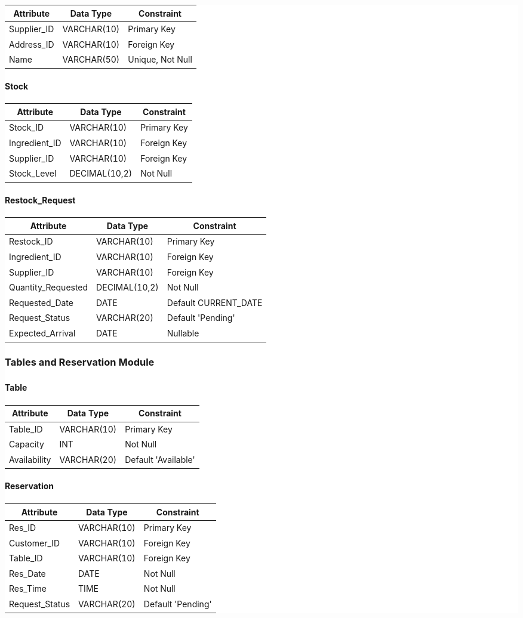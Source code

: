 |Attribute|Data Type|Constraint|
|---|---|---|
|Supplier_ID|VARCHAR(10)|Primary Key|
|Address_ID|VARCHAR(10)|Foreign Key|
|Name|VARCHAR(50)|Unique, Not Null|

#### Stock

|Attribute|Data Type|Constraint|
|---|---|---|
|Stock_ID|VARCHAR(10)|Primary Key|
|Ingredient_ID|VARCHAR(10)|Foreign Key|
|Supplier_ID|VARCHAR(10)|Foreign Key|
|Stock_Level|DECIMAL(10,2)|Not Null|

#### Restock_Request

|Attribute|Data Type|Constraint|
|---|---|---|
|Restock_ID|VARCHAR(10)|Primary Key|
|Ingredient_ID|VARCHAR(10)|Foreign Key|
|Supplier_ID|VARCHAR(10)|Foreign Key|
|Quantity_Requested|DECIMAL(10,2)|Not Null|
|Requested_Date|DATE|Default CURRENT_DATE|
|Request_Status|VARCHAR(20)|Default 'Pending'|
|Expected_Arrival|DATE|Nullable|

### Tables and Reservation Module

#### Table

|Attribute|Data Type|Constraint|
|---|---|---|
|Table_ID|VARCHAR(10)|Primary Key|
|Capacity|INT|Not Null|
|Availability|VARCHAR(20)|Default 'Available'|

#### Reservation

|Attribute|Data Type|Constraint|
|---|---|---|
|Res_ID|VARCHAR(10)|Primary Key|
|Customer_ID|VARCHAR(10)|Foreign Key|
|Table_ID|VARCHAR(10)|Foreign Key|
|Res_Date|DATE|Not Null|
|Res_Time|TIME|Not Null|
|Request_Status|VARCHAR(20)|Default 'Pending'|
